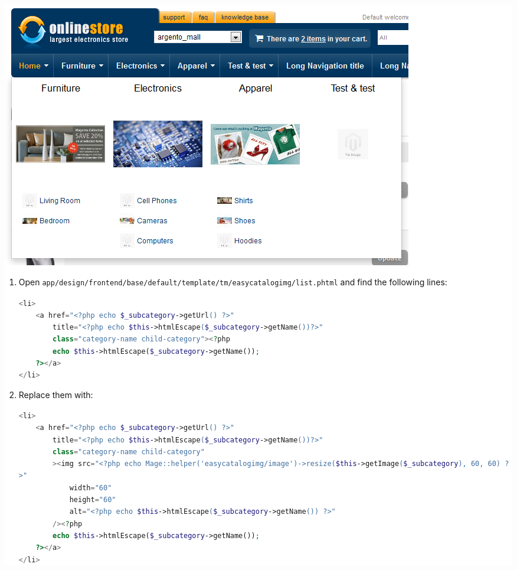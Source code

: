 ![Images near subcategory links](/images/easycatalogimages/images-near-subcategory-links.png)

1.  Open `app/design/frontend/base/default/template/tm/easycatalogimg/list.phtml`
    and find the following lines:

    ```php
    <li>
        <a href="<?php echo $_subcategory->getUrl() ?>"
            title="<?php echo $this->htmlEscape($_subcategory->getName())?>"
            class="category-name child-category"><?php
            echo $this->htmlEscape($_subcategory->getName());
        ?></a>
    </li>
    ```

2.  Replace them with:

    ```php
    <li>
        <a href="<?php echo $_subcategory->getUrl() ?>"
            title="<?php echo $this->htmlEscape($_subcategory->getName())?>"
            class="category-name child-category"
            ><img src="<?php echo Mage::helper('easycatalogimg/image')->resize($this->getImage($_subcategory), 60, 60) ?>"
                width="60"
                height="60"
                alt="<?php echo $this->htmlEscape($_subcategory->getName()) ?>"
            /><?php
            echo $this->htmlEscape($_subcategory->getName());
        ?></a>
    </li>
    ```
